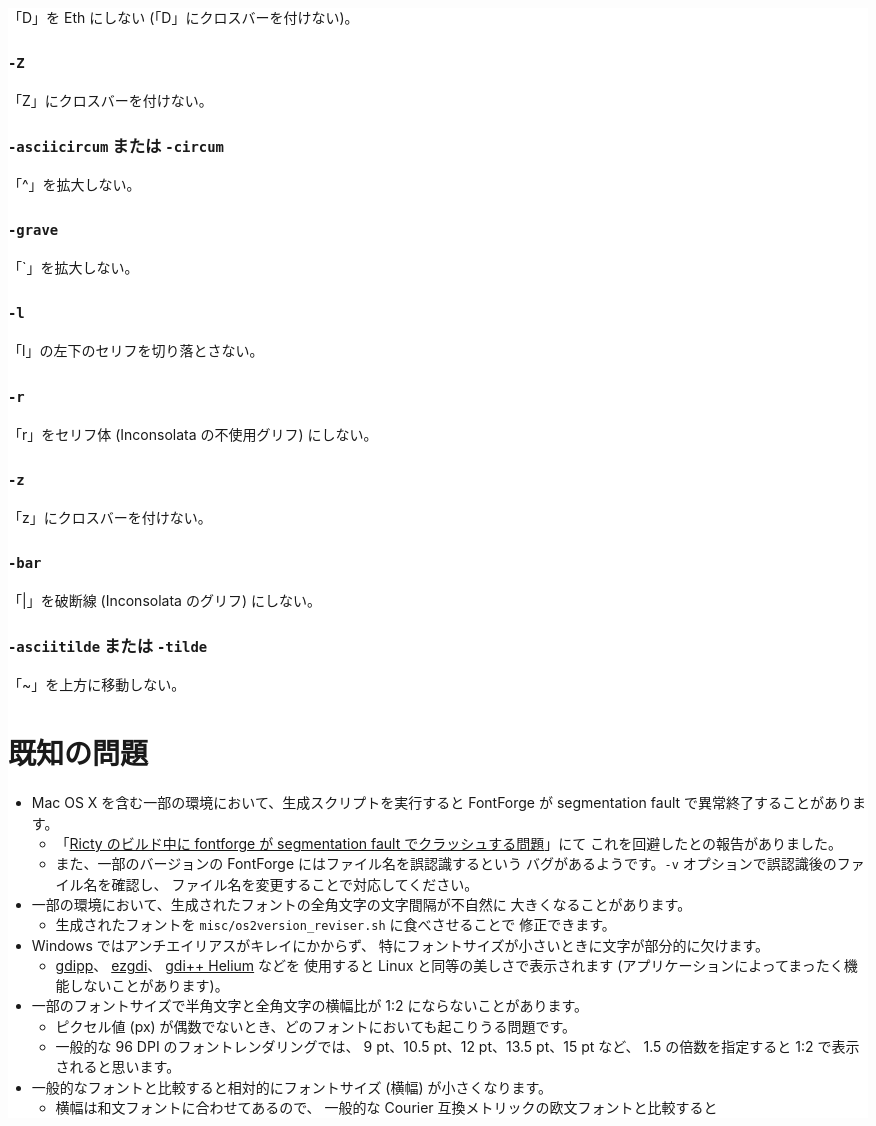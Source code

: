 「D」を Eth にしない (「D」にクロスバーを付けない)。

### `-Z`

「Z」にクロスバーを付けない。

### `-asciicircum` または `-circum`

「^」を拡大しない。

### `-grave`

「`」を拡大しない。

### `-l`

「l」の左下のセリフを切り落とさない。

### `-r`

「r」をセリフ体 (Inconsolata の不使用グリフ) にしない。

### `-z`

「z」にクロスバーを付けない。

### `-bar`

「|」を破断線 (Inconsolata のグリフ) にしない。

### `-asciitilde` または `-tilde`

「~」を上方に移動しない。

# 既知の問題

* Mac OS X を含む一部の環境において、生成スクリプトを実行すると
  FontForge が segmentation fault で異常終了することがあります。
  * 「[Ricty のビルド中に fontforge が segmentation fault でクラッシュする問題](http://d.hatena.ne.jp/eagletmt/20110602/1306964018)」にて
    これを回避したとの報告がありました。
  * また、一部のバージョンの FontForge にはファイル名を誤認識するという
    バグがあるようです。`-v` オプションで誤認識後のファイル名を確認し、
    ファイル名を変更することで対応してください。
* 一部の環境において、生成されたフォントの全角文字の文字間隔が不自然に
  大きくなることがあります。
  * 生成されたフォントを `misc/os2version_reviser.sh` に食べさせることで
    修正できます。
* Windows ではアンチエイリアスがキレイにかからず、
  特にフォントサイズが小さいときに文字が部分的に欠けます。
  * [gdipp](http://code.google.com/p/gdipp/)、
    [ezgdi](http://code.google.com/p/ezgdi/)、
    [gdi++ Helium](http://www18.atwiki.jp/gdiplus2/pages/46.html) などを
    使用すると Linux と同等の美しさで表示されます
    (アプリケーションによってまったく機能しないことがあります)。
* 一部のフォントサイズで半角文字と全角文字の横幅比が
  1:2 にならないことがあります。
  * ピクセル値 (px) が偶数でないとき、どのフォントにおいても起こりうる問題です。
  * 一般的な 96 DPI のフォントレンダリングでは、
    9 pt、10.5 pt、12 pt、13.5 pt、15 pt など、
    1.5 の倍数を指定すると 1:2 で表示されると思います。
* 一般的なフォントと比較すると相対的にフォントサイズ (横幅) が小さくなります。
  * 横幅は和文フォントに合わせてあるので、
    一般的な Courier 互換メトリックの欧文フォントと比較すると